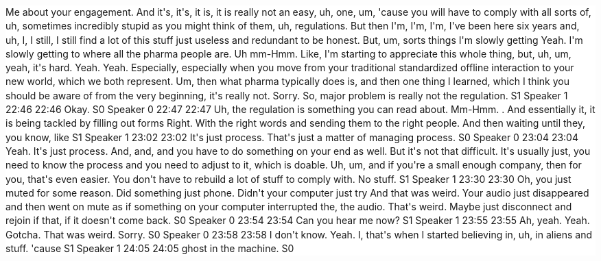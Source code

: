 Me about your engagement. And it's, it's, it is, it is really not an easy, uh, one, um, 'cause you will have to comply with all sorts of, uh, sometimes incredibly stupid as you might think of them, uh, regulations. But then I'm, I'm, I'm, I've been here six years and, uh, I, I still, I still find a lot of this stuff just useless and redundant to be honest. But, um, sorts things I'm slowly getting Yeah. I'm slowly getting to where all the pharma people are. Uh mm-Hmm. Like, I'm starting to appreciate this whole thing, but, uh, um, yeah, it's hard. Yeah. Yeah. Especially, especially when you move from your traditional standardized offline interaction to your new world, which we both represent. Um, then what pharma typically does is, and then one thing I learned, which I think you should be aware of from the very beginning, it's really not. Sorry. So, major problem is really not the regulation.
S1
Speaker 1
22:46
22:46
Okay.
S0
Speaker 0
22:47
22:47
Uh, the regulation is something you can read about. Mm-Hmm. <affirmative>. And essentially it, it is being tackled by filling out forms Right. With the right words and sending them to the right people. And then waiting until they, you know, like
S1
Speaker 1
23:02
23:02
It's just process. That's just a matter of managing process.
S0
Speaker 0
23:04
23:04
Yeah. It's just process. And, and, and you have to do something on your end as well. But it's not that difficult. It's usually just, you need to know the process and you need to adjust to it, which is doable. Uh, um, and if you're a small enough company, then for you, that's even easier. You don't have to rebuild a lot of stuff to comply with. No stuff.
S1
Speaker 1
23:30
23:30
Oh, you just muted for some reason. Did something just phone. Didn't your computer just try And that was weird. Your audio just disappeared and then went on mute as if something on your computer interrupted the, the audio. That's weird. Maybe just disconnect and rejoin if that, if it doesn't come back.
S0
Speaker 0
23:54
23:54
Can you hear me now?
S1
Speaker 1
23:55
23:55
Ah, yeah. Yeah. Gotcha. That was weird. Sorry.
S0
Speaker 0
23:58
23:58
I don't know. Yeah. I, that's when I started believing in, uh, in aliens and stuff. 'cause
S1
Speaker 1
24:05
24:05
<laugh> ghost in the machine.
S0